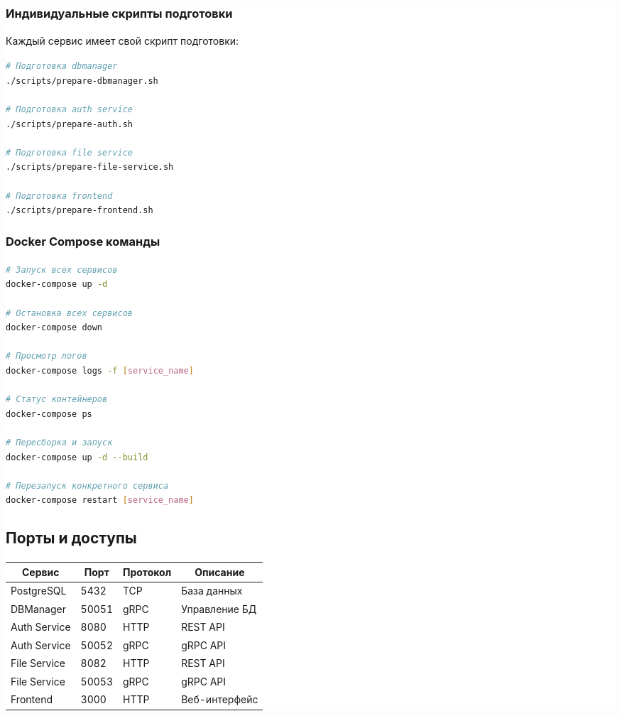 ### Индивидуальные скрипты подготовки

Каждый сервис имеет свой скрипт подготовки:

```bash
# Подготовка dbmanager
./scripts/prepare-dbmanager.sh

# Подготовка auth service
./scripts/prepare-auth.sh

# Подготовка file service
./scripts/prepare-file-service.sh

# Подготовка frontend
./scripts/prepare-frontend.sh
```

### Docker Compose команды

```bash
# Запуск всех сервисов
docker-compose up -d

# Остановка всех сервисов
docker-compose down

# Просмотр логов
docker-compose logs -f [service_name]

# Статус контейнеров
docker-compose ps

# Пересборка и запуск
docker-compose up -d --build

# Перезапуск конкретного сервиса
docker-compose restart [service_name]
```

## Порты и доступы

| Сервис | Порт | Протокол | Описание |
|--------|------|----------|----------|
| PostgreSQL | 5432 | TCP | База данных |
| DBManager | 50051 | gRPC | Управление БД |
| Auth Service | 8080 | HTTP | REST API |
| Auth Service | 50052 | gRPC | gRPC API |
| File Service | 8082 | HTTP | REST API |
| File Service | 50053 | gRPC | gRPC API |
| Frontend | 3000 | HTTP | Веб-интерфейс |
